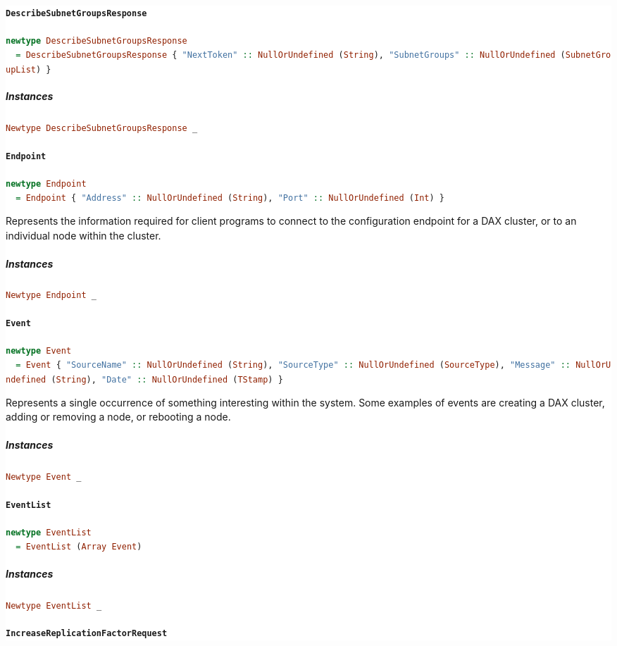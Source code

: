 #### `DescribeSubnetGroupsResponse`

``` purescript
newtype DescribeSubnetGroupsResponse
  = DescribeSubnetGroupsResponse { "NextToken" :: NullOrUndefined (String), "SubnetGroups" :: NullOrUndefined (SubnetGroupList) }
```

##### Instances
``` purescript
Newtype DescribeSubnetGroupsResponse _
```

#### `Endpoint`

``` purescript
newtype Endpoint
  = Endpoint { "Address" :: NullOrUndefined (String), "Port" :: NullOrUndefined (Int) }
```

<p>Represents the information required for client programs to connect to the configuration endpoint for a DAX cluster, or to an individual node within the cluster.</p>

##### Instances
``` purescript
Newtype Endpoint _
```

#### `Event`

``` purescript
newtype Event
  = Event { "SourceName" :: NullOrUndefined (String), "SourceType" :: NullOrUndefined (SourceType), "Message" :: NullOrUndefined (String), "Date" :: NullOrUndefined (TStamp) }
```

<p>Represents a single occurrence of something interesting within the system. Some examples of events are creating a DAX cluster, adding or removing a node, or rebooting a node.</p>

##### Instances
``` purescript
Newtype Event _
```

#### `EventList`

``` purescript
newtype EventList
  = EventList (Array Event)
```

##### Instances
``` purescript
Newtype EventList _
```

#### `IncreaseReplicationFactorRequest`
